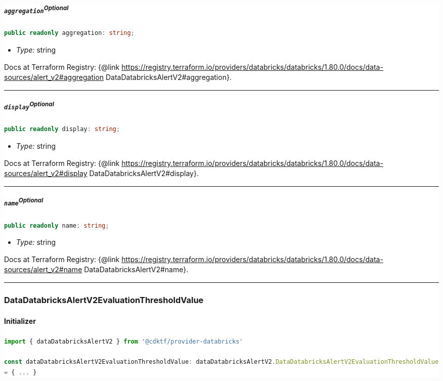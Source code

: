 
##### `aggregation`<sup>Optional</sup> <a name="aggregation" id="@cdktf/provider-databricks.dataDatabricksAlertV2.DataDatabricksAlertV2EvaluationThresholdColumn.property.aggregation"></a>

```typescript
public readonly aggregation: string;
```

- *Type:* string

Docs at Terraform Registry: {@link https://registry.terraform.io/providers/databricks/databricks/1.80.0/docs/data-sources/alert_v2#aggregation DataDatabricksAlertV2#aggregation}.

---

##### `display`<sup>Optional</sup> <a name="display" id="@cdktf/provider-databricks.dataDatabricksAlertV2.DataDatabricksAlertV2EvaluationThresholdColumn.property.display"></a>

```typescript
public readonly display: string;
```

- *Type:* string

Docs at Terraform Registry: {@link https://registry.terraform.io/providers/databricks/databricks/1.80.0/docs/data-sources/alert_v2#display DataDatabricksAlertV2#display}.

---

##### `name`<sup>Optional</sup> <a name="name" id="@cdktf/provider-databricks.dataDatabricksAlertV2.DataDatabricksAlertV2EvaluationThresholdColumn.property.name"></a>

```typescript
public readonly name: string;
```

- *Type:* string

Docs at Terraform Registry: {@link https://registry.terraform.io/providers/databricks/databricks/1.80.0/docs/data-sources/alert_v2#name DataDatabricksAlertV2#name}.

---

### DataDatabricksAlertV2EvaluationThresholdValue <a name="DataDatabricksAlertV2EvaluationThresholdValue" id="@cdktf/provider-databricks.dataDatabricksAlertV2.DataDatabricksAlertV2EvaluationThresholdValue"></a>

#### Initializer <a name="Initializer" id="@cdktf/provider-databricks.dataDatabricksAlertV2.DataDatabricksAlertV2EvaluationThresholdValue.Initializer"></a>

```typescript
import { dataDatabricksAlertV2 } from '@cdktf/provider-databricks'

const dataDatabricksAlertV2EvaluationThresholdValue: dataDatabricksAlertV2.DataDatabricksAlertV2EvaluationThresholdValue = { ... }
```
